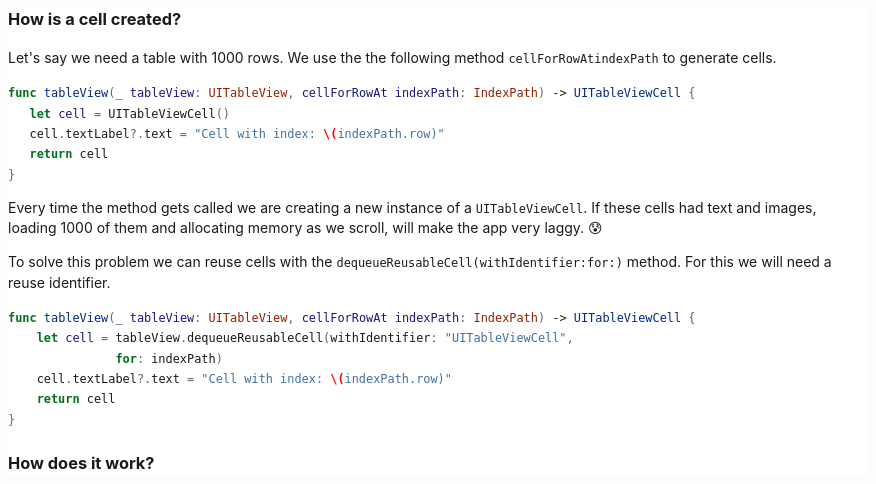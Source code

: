 

### How is a cell created?

Let's say we need a table with 1000 rows. We use the the following method `cellForRowAtindexPath` to generate cells.

```swift
func tableView(_ tableView: UITableView, cellForRowAt indexPath: IndexPath) -> UITableViewCell {
   let cell = UITableViewCell()
   cell.textLabel?.text = "Cell with index: \(indexPath.row)"
   return cell
}
```

Every time the method gets called we are creating a new instance of a `UITableViewCell`. If these cells had text and images, loading 1000 of them and allocating memory as we scroll, will make the app very laggy. 😰



To solve this problem we can reuse cells with the `dequeueReusableCell(withIdentifier:for:)` method. For this we will need a reuse identifier.

```swift
func tableView(_ tableView: UITableView, cellForRowAt indexPath: IndexPath) -> UITableViewCell {
    let cell = tableView.dequeueReusableCell(withIdentifier: "UITableViewCell",
               for: indexPath)
    cell.textLabel?.text = "Cell with index: \(indexPath.row)"
    return cell
}
```



### How does it work?
